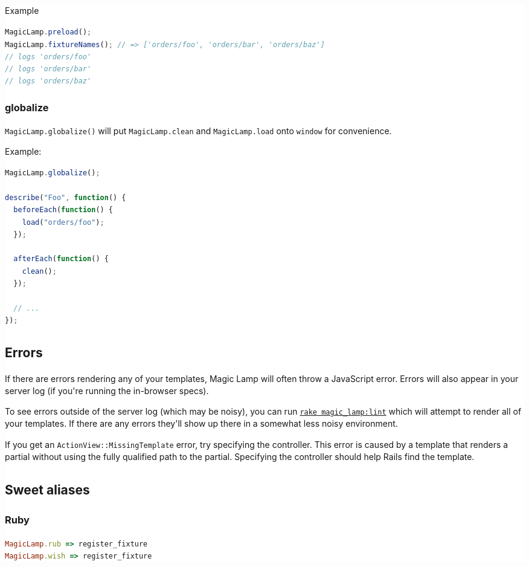 Example
```js
MagicLamp.preload();
MagicLamp.fixtureNames(); // => ['orders/foo', 'orders/bar', 'orders/baz']
// logs 'orders/foo'
// logs 'orders/bar'
// logs 'orders/baz'
```

### globalize
`MagicLamp.globalize()` will put `MagicLamp.clean` and `MagicLamp.load` onto `window` for convenience.

Example:
```js
MagicLamp.globalize();

describe("Foo", function() {
  beforeEach(function() {
    load("orders/foo");
  });

  afterEach(function() {
    clean();
  });

  // ...
});
```
Errors
------
If there are errors rendering any of your templates, Magic Lamp will often throw a JavaScript
error. Errors will also appear in your server log (if you're running the in-browser specs).

To see errors outside of the server log (which may be noisy), you can run [`rake magic_lamp:lint`](#tasks)
which will attempt to render all of your templates. If there are any errors they'll show up there in a
somewhat less noisy environment.

If you get an `ActionView::MissingTemplate` error, try specifying the controller. This error is caused by a template that renders a partial
without using the fully qualified path to the partial. Specifying the controller should help Rails find the template.

Sweet aliases
-------------
### Ruby

```ruby
MagicLamp.rub => register_fixture
MagicLamp.wish => register_fixture
```
